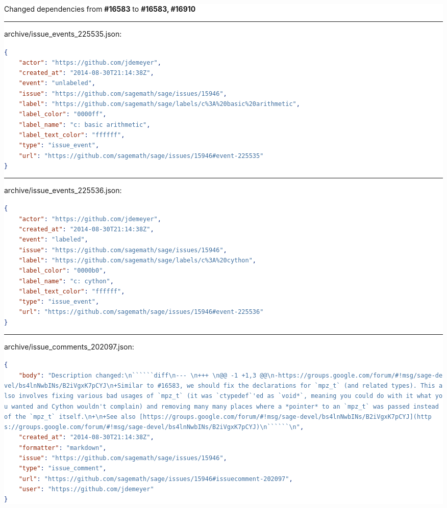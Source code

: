 Changed dependencies from **#16583** to **#16583, #16910**



---

archive/issue_events_225535.json:
```json
{
    "actor": "https://github.com/jdemeyer",
    "created_at": "2014-08-30T21:14:38Z",
    "event": "unlabeled",
    "issue": "https://github.com/sagemath/sage/issues/15946",
    "label": "https://github.com/sagemath/sage/labels/c%3A%20basic%20arithmetic",
    "label_color": "0000ff",
    "label_name": "c: basic arithmetic",
    "label_text_color": "ffffff",
    "type": "issue_event",
    "url": "https://github.com/sagemath/sage/issues/15946#event-225535"
}
```



---

archive/issue_events_225536.json:
```json
{
    "actor": "https://github.com/jdemeyer",
    "created_at": "2014-08-30T21:14:38Z",
    "event": "labeled",
    "issue": "https://github.com/sagemath/sage/issues/15946",
    "label": "https://github.com/sagemath/sage/labels/c%3A%20cython",
    "label_color": "0000b0",
    "label_name": "c: cython",
    "label_text_color": "ffffff",
    "type": "issue_event",
    "url": "https://github.com/sagemath/sage/issues/15946#event-225536"
}
```



---

archive/issue_comments_202097.json:
```json
{
    "body": "Description changed:\n``````diff\n--- \n+++ \n@@ -1 +1,3 @@\n-https://groups.google.com/forum/#!msg/sage-devel/bs4lnNwbINs/B2iVgxK7pCYJ\n+Similar to #16583, we should fix the declarations for `mpz_t` (and related types). This also involves fixing various bad usages of `mpz_t` (it was `ctypedef`'ed as `void*`, meaning you could do with it what you wanted and Cython wouldn't complain) and removing many many places where a *pointer* to an `mpz_t` was passed instead of the `mpz_t` itself.\n+\n+See also [https://groups.google.com/forum/#!msg/sage-devel/bs4lnNwbINs/B2iVgxK7pCYJ](https://groups.google.com/forum/#!msg/sage-devel/bs4lnNwbINs/B2iVgxK7pCYJ)\n``````\n",
    "created_at": "2014-08-30T21:14:38Z",
    "formatter": "markdown",
    "issue": "https://github.com/sagemath/sage/issues/15946",
    "type": "issue_comment",
    "url": "https://github.com/sagemath/sage/issues/15946#issuecomment-202097",
    "user": "https://github.com/jdemeyer"
}
```
